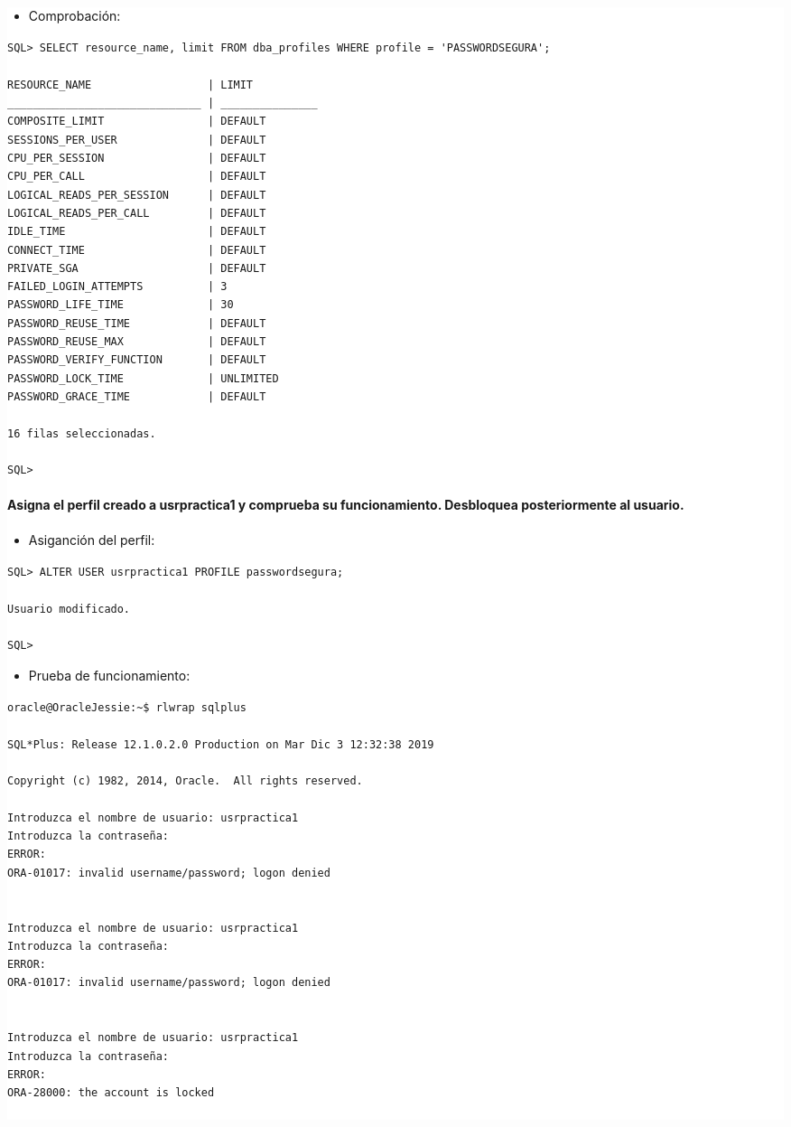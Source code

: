 - Comprobación:
~~~
SQL> SELECT resource_name, limit FROM dba_profiles WHERE profile = 'PASSWORDSEGURA';

RESOURCE_NAME                  | LIMIT
______________________________ | _______________
COMPOSITE_LIMIT                | DEFAULT
SESSIONS_PER_USER              | DEFAULT
CPU_PER_SESSION                | DEFAULT
CPU_PER_CALL                   | DEFAULT
LOGICAL_READS_PER_SESSION      | DEFAULT
LOGICAL_READS_PER_CALL         | DEFAULT
IDLE_TIME                      | DEFAULT
CONNECT_TIME                   | DEFAULT
PRIVATE_SGA                    | DEFAULT
FAILED_LOGIN_ATTEMPTS          | 3
PASSWORD_LIFE_TIME             | 30
PASSWORD_REUSE_TIME            | DEFAULT
PASSWORD_REUSE_MAX             | DEFAULT
PASSWORD_VERIFY_FUNCTION       | DEFAULT
PASSWORD_LOCK_TIME             | UNLIMITED
PASSWORD_GRACE_TIME            | DEFAULT

16 filas seleccionadas.

SQL>
~~~

#### Asigna el perfil creado a usrpractica1 y comprueba su funcionamiento. Desbloquea posteriormente al usuario.
- Asiganción del perfil:
~~~
SQL> ALTER USER usrpractica1 PROFILE passwordsegura;

Usuario modificado.

SQL>
~~~

- Prueba de funcionamiento:
~~~
oracle@OracleJessie:~$ rlwrap sqlplus

SQL*Plus: Release 12.1.0.2.0 Production on Mar Dic 3 12:32:38 2019

Copyright (c) 1982, 2014, Oracle.  All rights reserved.

Introduzca el nombre de usuario: usrpractica1
Introduzca la contraseña:
ERROR:
ORA-01017: invalid username/password; logon denied


Introduzca el nombre de usuario: usrpractica1
Introduzca la contraseña:
ERROR:
ORA-01017: invalid username/password; logon denied


Introduzca el nombre de usuario: usrpractica1
Introduzca la contraseña:
ERROR:
ORA-28000: the account is locked


~~~